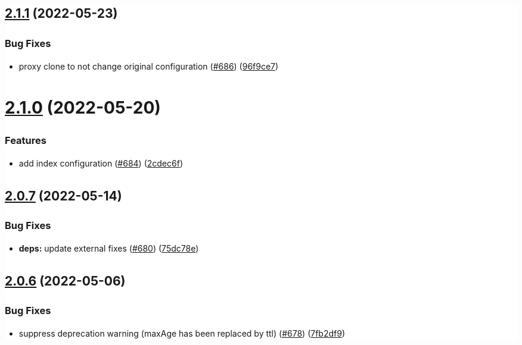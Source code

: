 

## [2.1.1](https://github.com/adobe/helix-shared/compare/@adobe/helix-shared-config@2.1.0...@adobe/helix-shared-config@2.1.1) (2022-05-23)


### Bug Fixes

* proxy clone to not change original configuration ([#686](https://github.com/adobe/helix-shared/issues/686)) ([96f9ce7](https://github.com/adobe/helix-shared/commit/96f9ce7dc90cd97efc44ecd7a06151451dee9d3e))





# [2.1.0](https://github.com/adobe/helix-shared/compare/@adobe/helix-shared-config@2.0.7...@adobe/helix-shared-config@2.1.0) (2022-05-20)


### Features

* add index configuration ([#684](https://github.com/adobe/helix-shared/issues/684)) ([2cdec6f](https://github.com/adobe/helix-shared/commit/2cdec6f0c27b114d239ac524e3776e2d7e65fb18))





## [2.0.7](https://github.com/adobe/helix-shared/compare/@adobe/helix-shared-config@2.0.6...@adobe/helix-shared-config@2.0.7) (2022-05-14)


### Bug Fixes

* **deps:** update external fixes ([#680](https://github.com/adobe/helix-shared/issues/680)) ([75dc78e](https://github.com/adobe/helix-shared/commit/75dc78ef83e862f199c2fd56f298f2f9459dd742))





## [2.0.6](https://github.com/adobe/helix-shared/compare/@adobe/helix-shared-config@2.0.5...@adobe/helix-shared-config@2.0.6) (2022-05-06)


### Bug Fixes

* suppress deprecation warning (maxAge has been replaced by ttl) ([#678](https://github.com/adobe/helix-shared/issues/678)) ([7fb2df9](https://github.com/adobe/helix-shared/commit/7fb2df94f4f06d984c326b5ee897f877d69e86b0))

